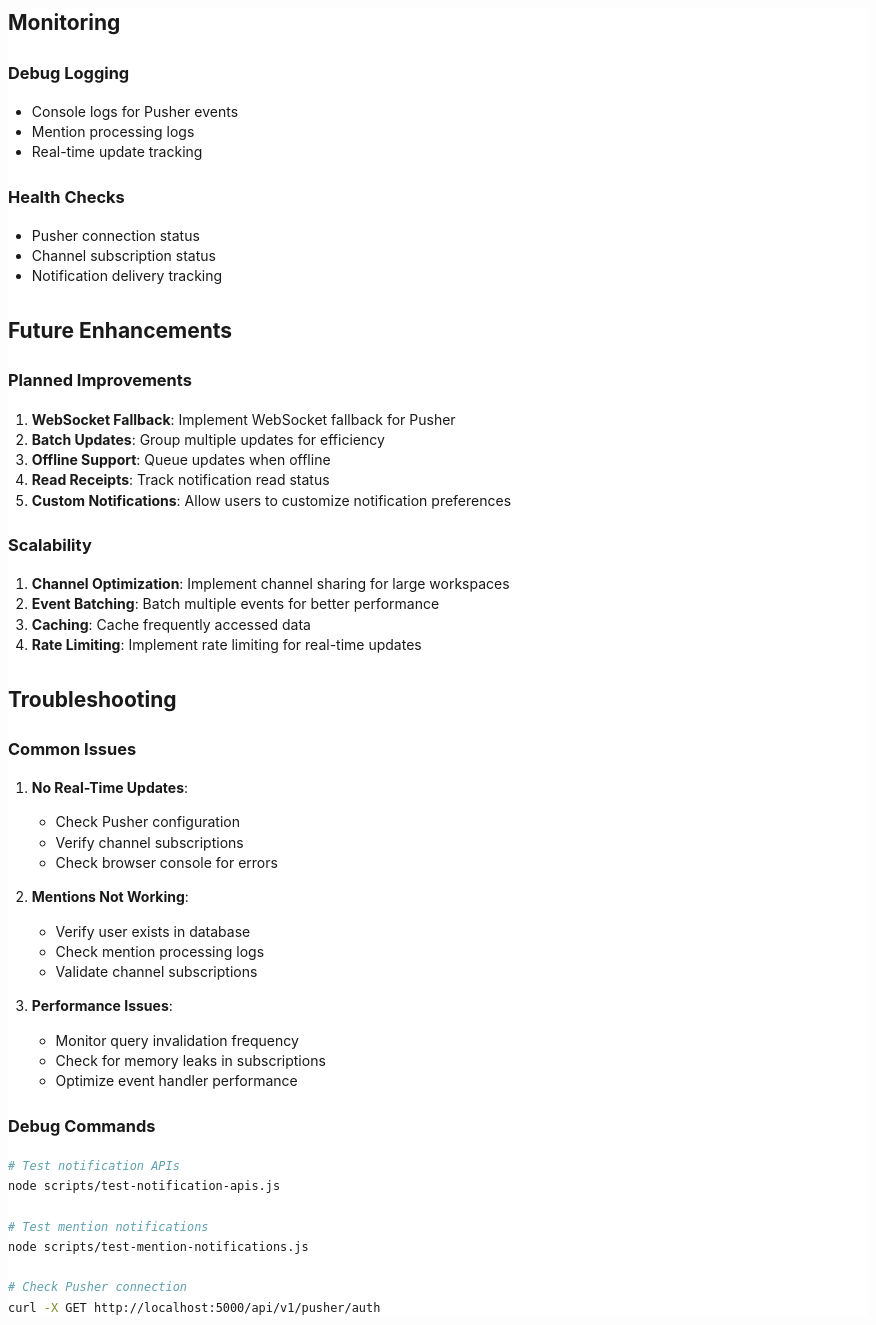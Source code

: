 ## Monitoring

### Debug Logging
- Console logs for Pusher events
- Mention processing logs
- Real-time update tracking

### Health Checks
- Pusher connection status
- Channel subscription status
- Notification delivery tracking

## Future Enhancements

### Planned Improvements
1. **WebSocket Fallback**: Implement WebSocket fallback for Pusher
2. **Batch Updates**: Group multiple updates for efficiency
3. **Offline Support**: Queue updates when offline
4. **Read Receipts**: Track notification read status
5. **Custom Notifications**: Allow users to customize notification preferences

### Scalability
1. **Channel Optimization**: Implement channel sharing for large workspaces
2. **Event Batching**: Batch multiple events for better performance
3. **Caching**: Cache frequently accessed data
4. **Rate Limiting**: Implement rate limiting for real-time updates

## Troubleshooting

### Common Issues

1. **No Real-Time Updates**:
   - Check Pusher configuration
   - Verify channel subscriptions
   - Check browser console for errors

2. **Mentions Not Working**:
   - Verify user exists in database
   - Check mention processing logs
   - Validate channel subscriptions

3. **Performance Issues**:
   - Monitor query invalidation frequency
   - Check for memory leaks in subscriptions
   - Optimize event handler performance

### Debug Commands

```bash
# Test notification APIs
node scripts/test-notification-apis.js

# Test mention notifications
node scripts/test-mention-notifications.js

# Check Pusher connection
curl -X GET http://localhost:5000/api/v1/pusher/auth
```
